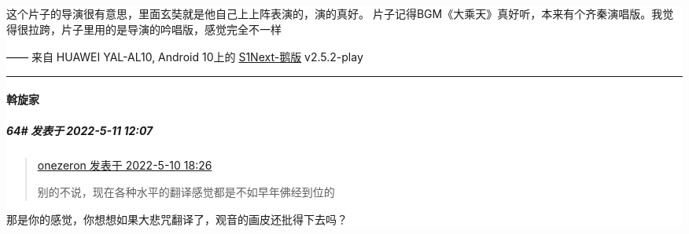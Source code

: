 这个片子的导演很有意思，里面玄奘就是他自己上上阵表演的，演的真好。
片子记得BGM《大乘天》真好听，本来有个齐秦演唱版。我觉得很拉跨，片子里用的是导演的吟唱版，感觉完全不一样

—— 来自 HUAWEI YAL-AL10, Android 10上的 [S1Next-鹅版](https://github.com/ykrank/S1-Next/releases) v2.5.2-play



*****

####  斡旋家  
##### 64#       发表于 2022-5-11 12:07

<blockquote><a href="httphttps://bbs.saraba1st.com/2b/forum.php?mod=redirect&amp;goto=findpost&amp;pid=55769426&amp;ptid=2068364" target="_blank">onezeron 发表于 2022-5-10 18:26</a>

别的不说，现在各种水平的翻译感觉都是不如早年佛经到位的</blockquote>
那是你的感觉，你想想如果大悲咒翻译了，观音的画皮还批得下去吗？

